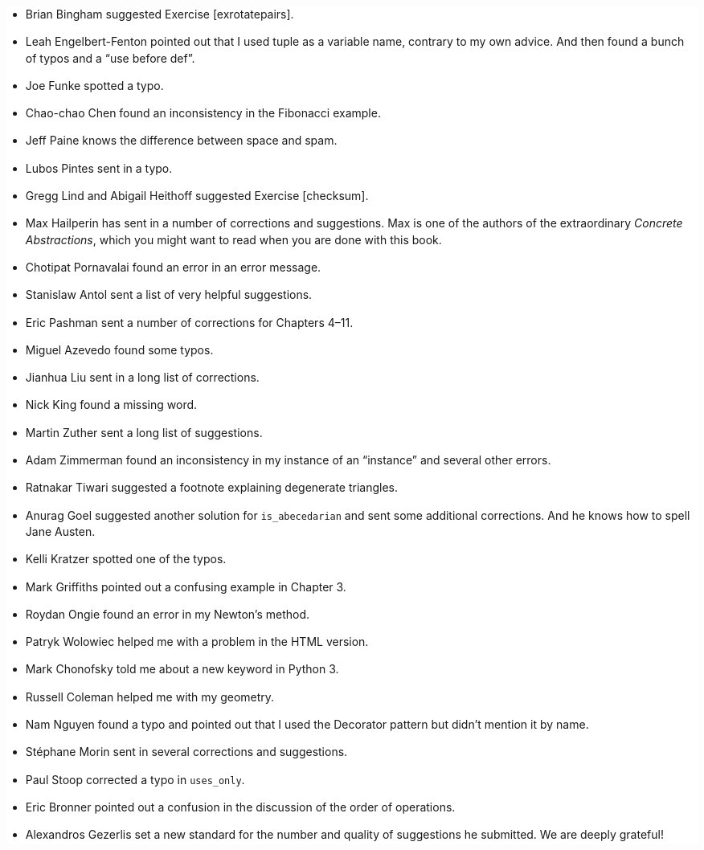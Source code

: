 -   Brian Bingham suggested Exercise [exrotatepairs].

-   Leah Engelbert-Fenton pointed out that I used <span>tuple</span> as a variable name, contrary to my own advice. And then found a bunch of typos and a “use before def”.

-   Joe Funke spotted a typo.

-   Chao-chao Chen found an inconsistency in the Fibonacci example.

-   Jeff Paine knows the difference between space and spam.

-   Lubos Pintes sent in a typo.

-   Gregg Lind and Abigail Heithoff suggested Exercise [checksum].

-   Max Hailperin has sent in a number of corrections and suggestions. Max is one of the authors of the extraordinary <span>*Concrete Abstractions*</span>, which you might want to read when you are done with this book.

-   Chotipat Pornavalai found an error in an error message.

-   Stanislaw Antol sent a list of very helpful suggestions.

-   Eric Pashman sent a number of corrections for Chapters 4–11.

-   Miguel Azevedo found some typos.

-   Jianhua Liu sent in a long list of corrections.

-   Nick King found a missing word.

-   Martin Zuther sent a long list of suggestions.

-   Adam Zimmerman found an inconsistency in my instance of an “instance” and several other errors.

-   Ratnakar Tiwari suggested a footnote explaining degenerate triangles.

-   Anurag Goel suggested another solution for `is_abecedarian` and sent some additional corrections. And he knows how to spell Jane Austen.

-   Kelli Kratzer spotted one of the typos.

-   Mark Griffiths pointed out a confusing example in Chapter 3.

-   Roydan Ongie found an error in my Newton’s method.

-   Patryk Wolowiec helped me with a problem in the HTML version.

-   Mark Chonofsky told me about a new keyword in Python 3.

-   Russell Coleman helped me with my geometry.

-   Nam Nguyen found a typo and pointed out that I used the Decorator pattern but didn’t mention it by name.

-   Stéphane Morin sent in several corrections and suggestions.

-   Paul Stoop corrected a typo in `uses_only`.

-   Eric Bronner pointed out a confusion in the discussion of the order of operations.

-   Alexandros Gezerlis set a new standard for the number and quality of suggestions he submitted. We are deeply grateful!
